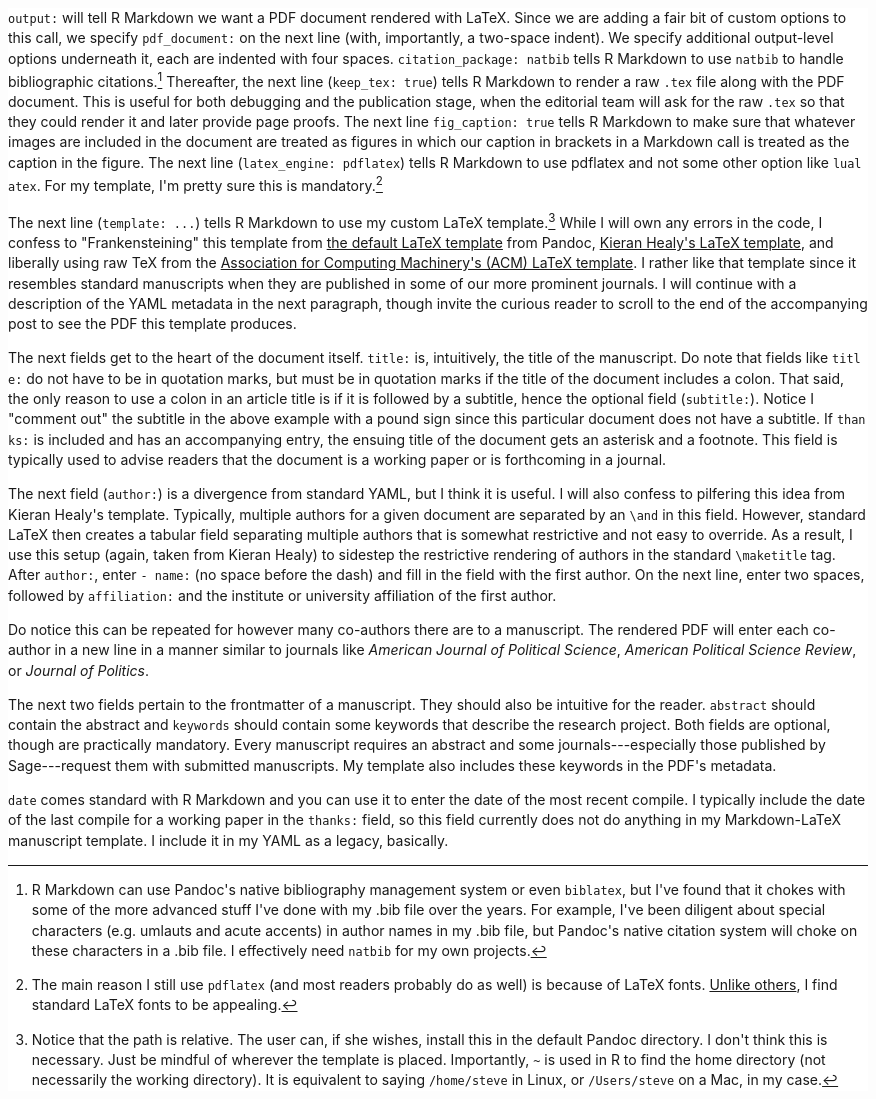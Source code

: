 `output:` will tell R Markdown we want a PDF document rendered with LaTeX. Since we are adding a fair bit of custom options to this call, we specify `pdf_document:` on the next line (with, importantly, a two-space indent). We specify additional output-level options underneath it, each are indented with four spaces. `citation_package: natbib` tells R Markdown to use `natbib` to handle bibliographic citations.[^natbib] Thereafter, the next line (`keep_tex: true`) tells R Markdown to render a raw `.tex` file along with the PDF document. This is useful for both debugging and the publication stage, when the editorial team will ask for the raw `.tex` so that they could render it and later provide page proofs. The next line `fig_caption: true` tells R Markdown to make sure that whatever images are included in the document are treated as figures in which our caption in brackets in a Markdown call is treated as the caption in the figure. The next line (`latex_engine: pdflatex`) tells R Markdown to use pdflatex and not some other option like `lualatex`. For my template, I'm pretty sure this is mandatory.[^pdflatex]

[^natbib]: R Markdown can use Pandoc's native bibliography management system or even `biblatex`, but I've found that it chokes with some of the more advanced stuff I've done with my .bib file over the years. For example, I've been diligent about special characters (e.g. umlauts and acute accents) in author names in my .bib file, but Pandoc's native citation system will choke on these characters in a .bib file. I effectively need `natbib` for my own projects.
[^pdflatex]: The main reason I still use `pdflatex` (and most readers probably do as well) is because of LaTeX fonts. [Unlike others](http://www-rohan.sdsu.edu/~aty/bibliog/latex/gripe.html), I find standard LaTeX fonts to be appealing.

The next line (`template: ...`) tells R Markdown to use my custom LaTeX template.[^path] While I will own any errors in the code, I confess to "Frankensteining" this template from [the default LaTeX template](https://github.com/jgm/pandoc-templates) from Pandoc, [Kieran Healy's LaTeX template](https://github.com/kjhealy/pandoc-templates/tree/master/templates), and liberally using raw TeX from the [Association for Computing Machinery's (ACM) LaTeX template](https://www.acm.org/publications/article-templates/acm-latex-style-guide). I rather like that template since it resembles standard manuscripts when they are published in some of our more prominent journals. I will continue with a description of the YAML metadata in the next paragraph, though invite the curious reader to scroll to the end of the accompanying post to see the PDF this template produces.

[^path]: Notice that the path is relative. The user can, if she wishes, install this in the default Pandoc directory. I don't think this is necessary. Just be mindful of wherever the template is placed. Importantly, `~` is used in R to find the home directory (not necessarily the working directory). It is equivalent to saying `/home/steve` in Linux, or `/Users/steve` on a Mac, in my case.

The next fields get to the heart of the document itself. `title:` is, intuitively, the title of the manuscript. Do note that fields like `title:` do not have to be in quotation marks, but must be in quotation marks if the title of the document includes a colon. That said, the only reason to use a colon in an article title is if it is followed by a subtitle, hence the optional field (`subtitle:`). Notice I "comment out" the subtitle in the above example with a pound sign since this particular document does not have a subtitle. If `thanks:` is included and has an accompanying entry, the ensuing title of the document gets an asterisk and a footnote. This field is typically used to advise readers that the document is a working paper or is forthcoming in a journal.

The next field (`author:`) is a divergence from standard YAML, but I think it is useful. I will also confess to pilfering this idea from Kieran Healy's template. Typically, multiple authors for a given document are separated by an `\and` in this field. However, standard LaTeX then creates a tabular field separating multiple authors that is somewhat restrictive and not easy to override. As a result, I use this setup (again, taken from Kieran Healy) to sidestep the restrictive rendering of authors in the standard `\maketitle` tag. After `author:`, enter `- name:` (no space before the dash) and fill in the field with the first author. On the next line, enter two spaces, followed by `affiliation:` and the institute or university affiliation of the first author.

Do notice this can be repeated for however many co-authors there are to a manuscript. The rendered PDF will enter each co-author in a new line in a manner similar to journals like _American Journal of Political Science_, _American Political Science Review_, or _Journal of Politics_.

The next two fields pertain to the frontmatter of a manuscript. They should also be intuitive for the reader. `abstract` should contain the abstract and `keywords` should contain some keywords that describe the research project. Both fields are optional, though are practically mandatory. Every manuscript requires an abstract and some journals---especially those published by Sage---request them with submitted manuscripts. My template also includes these keywords in the PDF's metadata.

`date` comes standard with R Markdown and you can use it to enter the date of the most recent compile. I typically include the date of the last compile for a working paper in the `thanks:` field, so this field currently does not do anything in my Markdown-LaTeX manuscript template. I include it in my YAML as a legacy, basically.


[^1]: The first footnote
[^2]: The second footnote
[^4]: I'm not sure if I'm ready to commit to this myself since my workflow is still largely derived from [Rob J. Hyndman's example](http://robjhyndman.com/hyndsight/workflow-in-r/). However, _knitr_ has endless potential, especially when analyses can stored in cache, saved as chunks, or loaded in the preamble of a document to reference later in the manuscript.